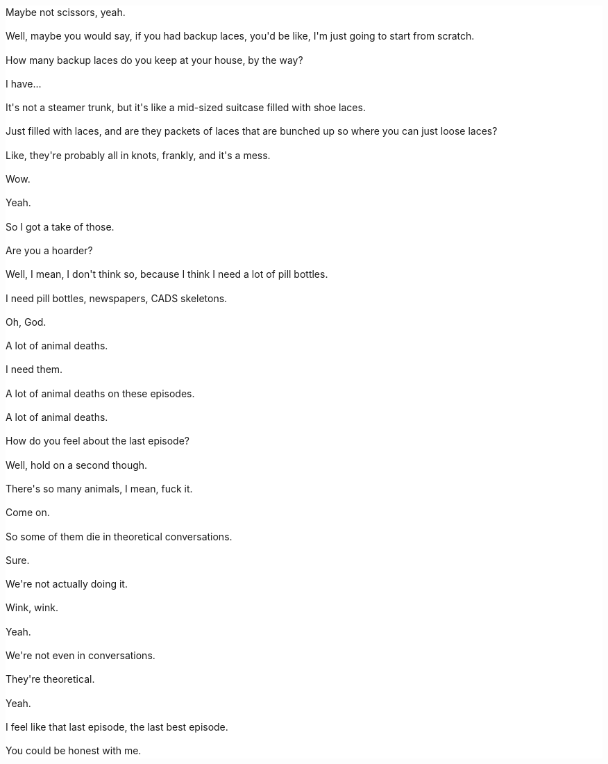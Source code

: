 Maybe not scissors, yeah.

Well, maybe you would say, if you had backup laces, you'd be like, I'm just going to start from scratch.

How many backup laces do you keep at your house, by the way?

I have...

It's not a steamer trunk, but it's like a mid-sized suitcase filled with shoe laces.

Just filled with laces, and are they packets of laces that are bunched up so where you can just loose laces?

Like, they're probably all in knots, frankly, and it's a mess.

Wow.

Yeah.

So I got a take of those.

Are you a hoarder?

Well, I mean, I don't think so, because I think I need a lot of pill bottles.

I need pill bottles, newspapers, CADS skeletons.

Oh, God.

A lot of animal deaths.

I need them.

A lot of animal deaths on these episodes.

A lot of animal deaths.

How do you feel about the last episode?

Well, hold on a second though.

There's so many animals, I mean, fuck it.

Come on.

So some of them die in theoretical conversations.

Sure.

We're not actually doing it.

Wink, wink.

Yeah.

We're not even in conversations.

They're theoretical.

Yeah.

I feel like that last episode, the last best episode.

You could be honest with me.

